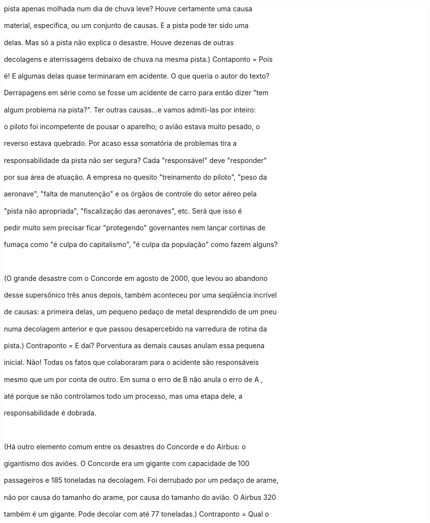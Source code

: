 pista apenas molhada num dia de chuva leve? Houve certamente uma causa  

material, específica, ou um conjunto de causas. E a pista pode ter sido uma  

delas. Mas só a pista não explica o desastre. Houve dezenas de outras  

decolagens e aterrissagens debaixo de chuva na mesma pista.) Contaponto = Pois  

é! E algumas delas quase terminaram em acidente. O que queria o autor do texto?  

Derrapagens em série como se fosse um acidente de carro para então dizer "tem  

algum problema na pista?". Ter outras causas...e vamos admiti-las por inteiro:  

o piloto foi incompetente de pousar o aparelho; o avião estava muito pesado, o  

reverso estava quebrado. Por acaso essa somatória de problemas tira a  

responsabilidade da pista não ser segura? Cada "responsável" deve "responder"  

por sua área de atuação. A empresa no quesito "treinamento do piloto", "peso da  

aeronave", "falta de manutenção" e os órgãos de controle do setor aéreo pela  

"pista não apropriada", "fiscalização das aeronaves", etc. Será que isso é  

pedir muito sem precisar ficar "protegendo" governantes nem lançar cortinas de  

fumaça como "é culpa do capitalismo", "é culpa da população" como fazem alguns?  

  

   

  

(O grande desastre com o Concorde em agosto de 2000, que levou ao abandono  

desse supersônico três anos depois, também aconteceu por uma seqüência incrível  

de causas: a primeira delas, um pequeno pedaço de metal desprendido de um pneu  

numa decolagem anterior e que passou desapercebido na varredura de rotina da  

pista.) Contraponto = E daí? Porventura as demais causas anulam essa pequena  

inicial. Não! Todas os fatos que colaboraram para o acidente são responsáveis  

mesmo que um por conta de outro. Em suma o erro de B não anula o erro de A ,  

até porque se não controlamos todo um processo, mas uma etapa dele, a  

responsabilidade é dobrada.  

  

   

  

(Há outro elemento comum entre os desastres do Concorde e do Airbus: o  

gigantismo dos aviões. O Concorde era um gigante com capacidade de 100  

passageiros e 185 toneladas na decolagem. Foi derrubado por um pedaço de arame,  

não por causa do tamanho do arame, por causa do tamanho do avião. O Airbus 320  

também é um gigante. Pode decolar com até 77 toneladas.) Contraponto = Qual o  
